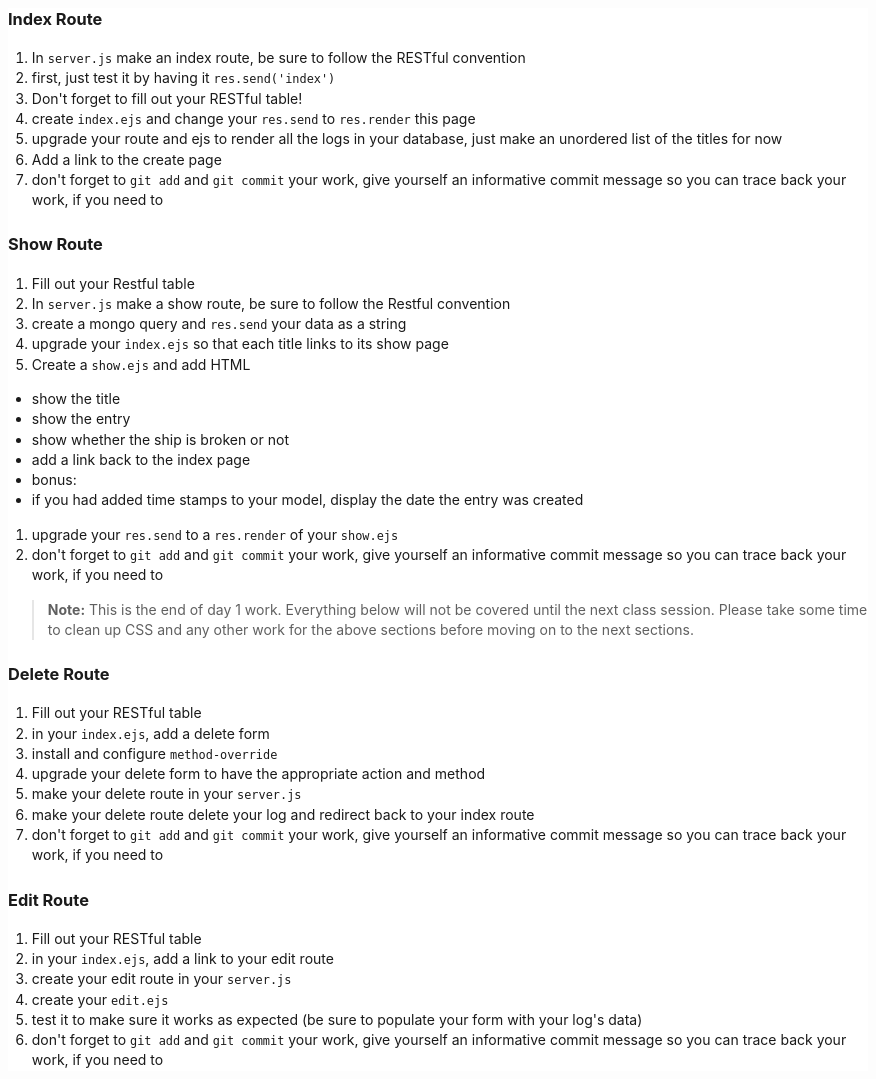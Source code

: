 ### Index Route
1. In `server.js` make an index route, be sure to follow the RESTful convention
1. first, just test it by having it `res.send('index')`
1. Don't forget to fill out your RESTful table!
1. create `index.ejs` and change your `res.send` to `res.render` this page
1. upgrade  your route and ejs to render all the logs in your database, just make an unordered list of the titles for now
1. Add a link to the create page
1. don't forget to `git add` and `git commit` your work, give yourself an informative commit message so you can trace back your work, if you need to

### Show Route
1. Fill out your Restful table
1. In `server.js` make a show route, be sure to follow the Restful convention
1. create a mongo query and `res.send` your data as a string
1. upgrade your `index.ejs` so that each title links to its show page
1. Create a `show.ejs` and add HTML
 - show the title
 - show the entry
 - show whether the ship is broken or not
 - add a link back to the index page
 - bonus:
  - if you had added time stamps to your model, display the date the entry was created
1. upgrade your `res.send` to a `res.render` of your `show.ejs`
1. don't forget to `git add` and `git commit` your work, give yourself an informative commit message so you can trace back your work, if you need to

>**Note:** This is the end of day 1 work. Everything below will not be covered until the next class session. Please take some time to clean up CSS and any other work for the above sections before moving on to the next sections.

### Delete Route
1. Fill out your RESTful table
1. in your `index.ejs`, add a delete form
1. install and configure `method-override`
1. upgrade your delete form to have the appropriate action and method
1. make your delete route in your `server.js`
1. make your delete route delete your log and redirect back to your index route
1. don't forget to `git add` and `git commit` your work, give yourself an informative commit message so you can trace back your work, if you need to

### Edit Route
1. Fill out your RESTful table
1. in your `index.ejs`, add a link to your edit route
1. create your edit route in your `server.js`
1. create your `edit.ejs`
1. test it to make sure it works as expected (be sure to populate your form with your log's data)
1. don't forget to `git add` and `git commit` your work, give yourself an informative commit message so you can trace back your work, if you need to
